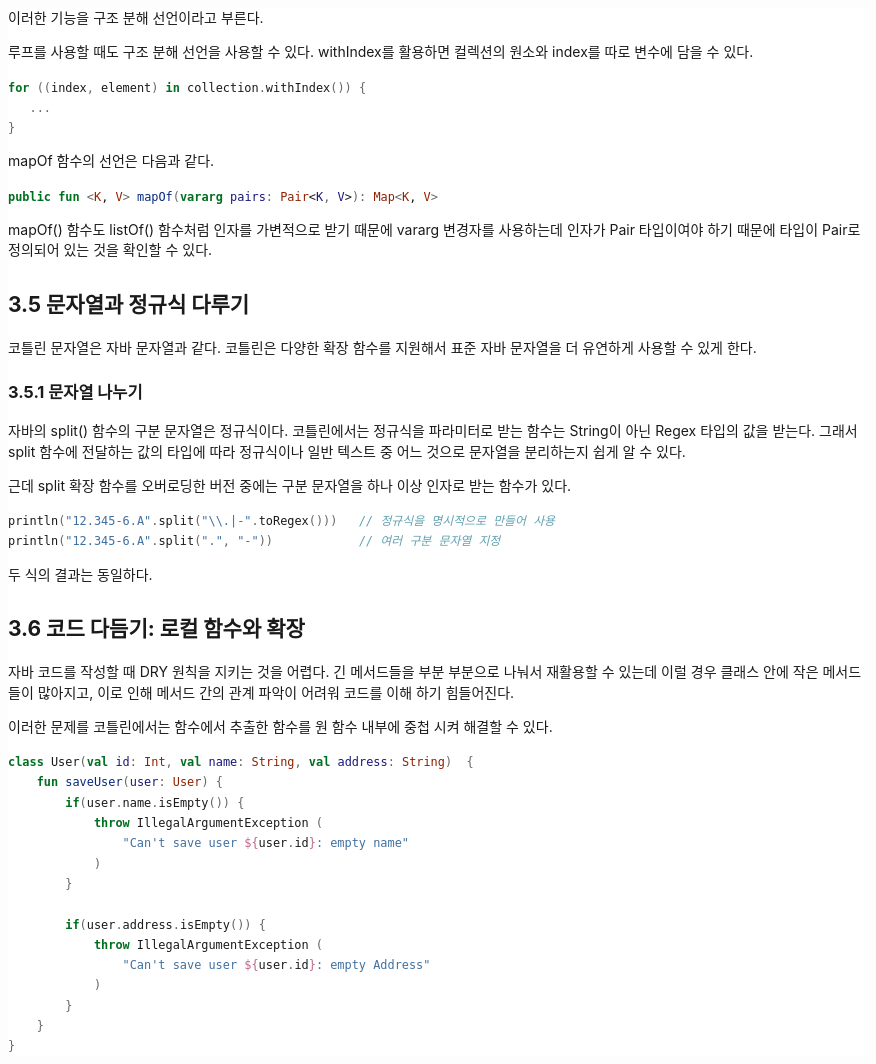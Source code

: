 이러한 기능을 구조 분해 선언이라고 부른다.

루프를 사용할 때도 구조 분해 선언을 사용할 수 있다. withIndex를 활용하면 컬렉션의 원소와 index를 따로 변수에 담을 수 있다.

```kotlin
for ((index, element) in collection.withIndex()) {
   ...    
}
```

mapOf 함수의 선언은 다음과 같다.

```kotlin
public fun <K, V> mapOf(vararg pairs: Pair<K, V>): Map<K, V>
```

mapOf() 함수도 listOf() 함수처럼 인자를 가변적으로 받기 때문에 vararg 변경자를 사용하는데 인자가 Pair 타입이여야 하기 때문에 타입이 Pair로 정의되어 있는 것을 확인할 수 있다.

## 3.5 문자열과 정규식 다루기

코틀린 문자열은 자바 문자열과 같다. 코틀린은 다양한 확장 함수를 지원해서 표준 자바 문자열을 더 유연하게 사용할 수 있게 한다.

### 3.5.1 문자열 나누기

자바의 split() 함수의 구분 문자열은 정규식이다. 코틀린에서는 정규식을 파라미터로 받는 함수는 String이 아닌 Regex 타입의 값을 받는다. 그래서 split 함수에 전달하는 값의 타입에 따라 정규식이나 일반 텍스트 중 어느 것으로 문자열을 분리하는지 쉽게 알 수 있다. 

근데 split 확장 함수를 오버로딩한 버전 중에는 구분 문자열을 하나 이상 인자로 받는 함수가 있다. 

```kotlin
println("12.345-6.A".split("\\.|-".toRegex()))   // 정규식을 명시적으로 만들어 사용
println("12.345-6.A".split(".", "-"))            // 여러 구분 문자열 지정
```

두 식의 결과는 동일하다.

## 3.6 코드 다듬기: 로컬 함수와 확장

자바 코드를 작성할 때 DRY 원칙을 지키는 것을 어렵다. 긴 메서드들을 부분 부분으로 나눠서 재활용할 수 있는데 이럴 경우 클래스 안에 작은 메서드들이 많아지고, 이로 인해 메서드 간의 관계 파악이 어려워 코드를 이해 하기 힘들어진다.  

이러한 문제를 코틀린에서는 함수에서 추출한 함수를 원 함수 내부에 중첩 시켜 해결할 수 있다. 

```kotlin
class User(val id: Int, val name: String, val address: String)  {
    fun saveUser(user: User) {
        if(user.name.isEmpty()) {
            throw IllegalArgumentException (
                "Can't save user ${user.id}: empty name"
            )
        }

        if(user.address.isEmpty()) {
            throw IllegalArgumentException (
                "Can't save user ${user.id}: empty Address"
            )
        }
    }
}
```
